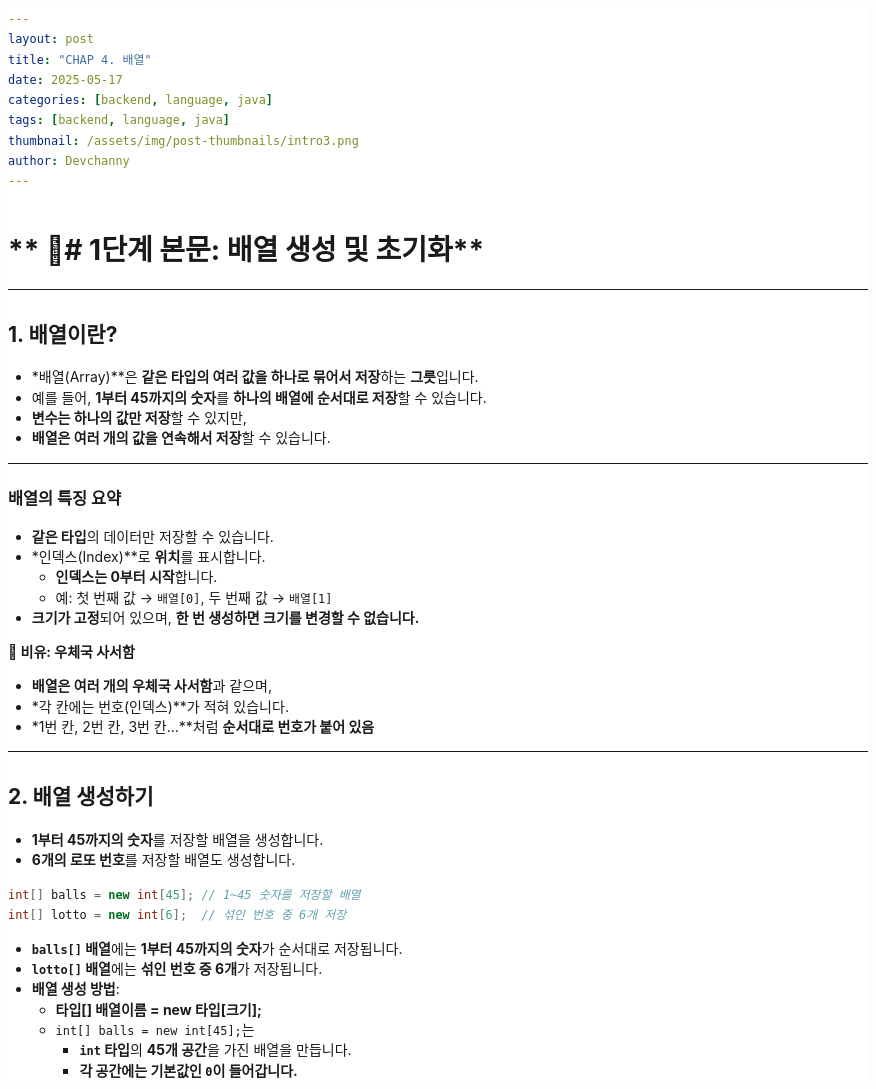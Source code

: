 ```yaml
---
layout: post
title: "CHAP 4. 배열"
date: 2025-05-17
categories: [backend, language, java]
tags: [backend, language, java]
thumbnail: /assets/img/post-thumbnails/intro3.png
author: Devchanny
---
```



# ** 📌# 1단계 본문: 배열 생성 및 초기화**

---

## **1. 배열이란?**

- *배열(Array)**은 **같은 타입의 여러 값을 하나로 묶어서 저장**하는 **그릇**입니다.
- 예를 들어, **1부터 45까지의 숫자**를 **하나의 배열에 순서대로 저장**할 수 있습니다.
- **변수는 하나의 값만 저장**할 수 있지만,
- **배열은 여러 개의 값을 연속해서 저장**할 수 있습니다.

---

### **배열의 특징 요약**

- **같은 타입**의 데이터만 저장할 수 있습니다.
- *인덱스(Index)**로 **위치**를 표시합니다.
    - **인덱스는 0부터 시작**합니다.
    - 예: 첫 번째 값 → `배열[0]`, 두 번째 값 → `배열[1]`
- **크기가 고정**되어 있으며, **한 번 생성하면 크기를 변경할 수 없습니다.**

**🔹 비유: 우체국 사서함**

- **배열은 여러 개의 우체국 사서함**과 같으며,
- *각 칸에는 번호(인덱스)**가 적혀 있습니다.
- *1번 칸, 2번 칸, 3번 칸...**처럼 **순서대로 번호가 붙어 있음**

---

## **2. 배열 생성하기**

- **1부터 45까지의 숫자**를 저장할 배열을 생성합니다.
- **6개의 로또 번호**를 저장할 배열도 생성합니다.

```java
int[] balls = new int[45]; // 1~45 숫자를 저장할 배열
int[] lotto = new int[6];  // 섞인 번호 중 6개 저장
```

- **`balls[]` 배열**에는 **1부터 45까지의 숫자**가 순서대로 저장됩니다.
- **`lotto[]` 배열**에는 **섞인 번호 중 6개**가 저장됩니다.
- **배열 생성 방법**:
    - **타입[] 배열이름 = new 타입[크기];**
    - `int[] balls = new int[45];`는
        - **`int` 타입**의 **45개 공간**을 가진 배열을 만듭니다.
        - **각 공간에는 기본값인 `0`이 들어갑니다.**
